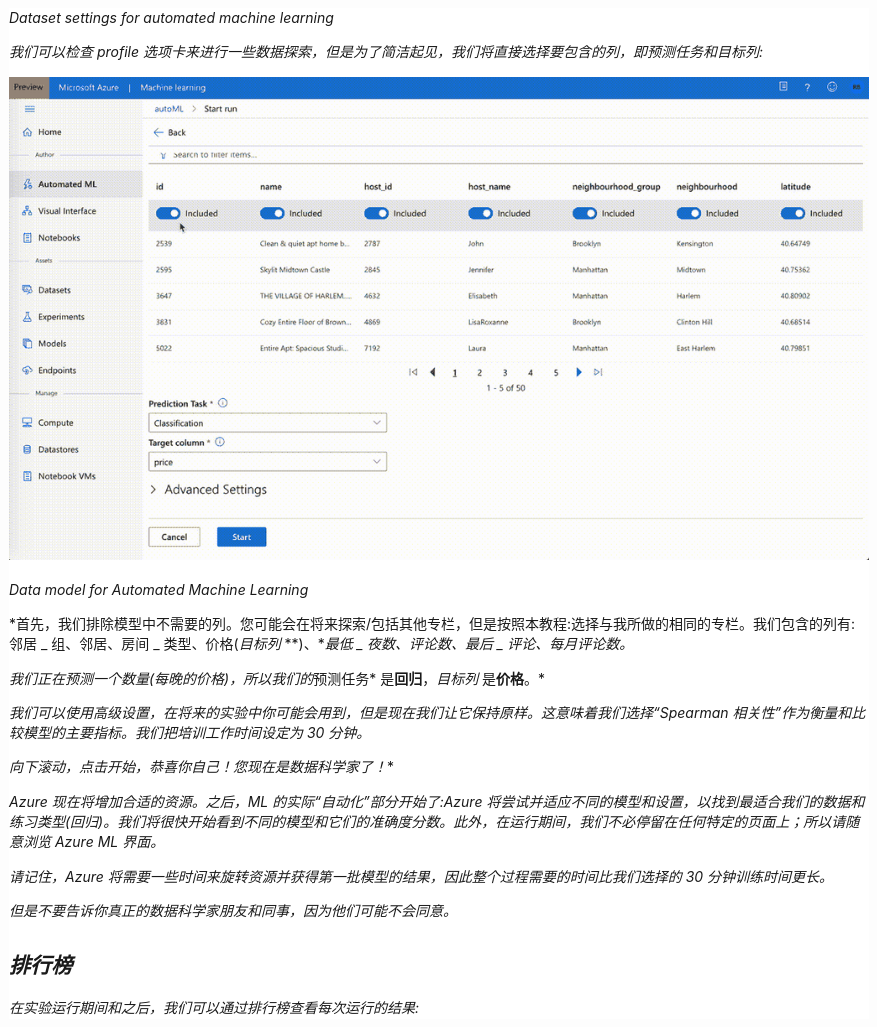 *Dataset settings for automated machine learning*

*我们可以检查 profile 选项卡来进行一些数据探索，但是为了简洁起见，我们将直接选择要包含的列，即预测任务和目标列:*

*![](img/4433f2d469f489cbcc49eff28257d7fe.png)*

*Data model for Automated Machine Learning*

*首先，我们排除模型中不需要的列。您可能会在将来探索/包括其他专栏，但是按照本教程:选择与我所做的相同的专栏。我们包含的列有:邻居 _ 组、邻居、房间 _ 类型、价格(*目标列* **)、**最低 _ 夜数、评论数、最后 _ 评论、每月评论数。*

*我们正在预测一个数量(每晚的价格)，所以我们的*预测任务* 是**回归**，*目标列* 是**价格**。*

*我们可以使用高级设置，在将来的实验中你可能会用到，但是现在我们让它保持原样。这意味着我们选择“Spearman 相关性”作为衡量和比较模型的主要指标。我们把培训工作时间设定为 30 分钟。*

*向下滚动，点击开始，恭喜你自己！您现在是数据科学家了！**

*Azure 现在将增加合适的资源。之后，ML 的实际“自动化”部分开始了:Azure 将尝试并适应不同的模型和设置，以找到最适合我们的数据和练习类型(回归)。我们将很快开始看到不同的模型和它们的准确度分数。此外，在运行期间，我们不必停留在任何特定的页面上；所以请随意浏览 Azure ML 界面。*

*请记住，Azure 将需要一些时间来旋转资源并获得第一批模型的结果，因此整个过程需要的时间比我们选择的 30 分钟训练时间更长。*

*但是不要告诉你真正的数据科学家朋友和同事，因为他们可能不会同意。*

## ***排行榜***

*在实验运行期间和之后，我们可以通过排行榜查看每次运行的结果:*
